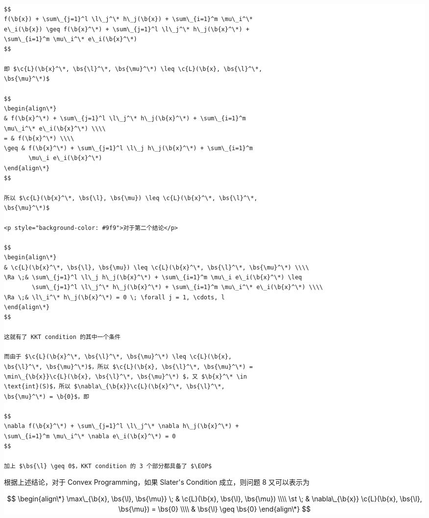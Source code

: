     $$
    f(\b{x}) + \sum\_{j=1}^l \l\_j^\* h\_j(\b{x}) + \sum\_{i=1}^m \mu\_i^\*
    e\_i(\b{x}) \geq f(\b{x}^\*) + \sum\_{j=1}^l \l\_j^\* h\_j(\b{x}^\*) +
    \sum\_{i=1}^m \mu\_i^\* e\_i(\b{x}^\*)
    $$

    即 $\c{L}(\b{x}^\*, \bs{\l}^\*, \bs{\mu}^\*) \leq \c{L}(\b{x}, \bs{\l}^\*,
    \bs{\mu}^\*)$

    $$
    \begin{align\*}
    & f(\b{x}^\*) + \sum\_{j=1}^l \l\_j^\* h\_j(\b{x}^\*) + \sum\_{i=1}^m
    \mu\_i^\* e\_i(\b{x}^\*) \\\\
    = & f(\b{x}^\*) \\\\
    \geq & f(\b{x}^\*) + \sum\_{j=1}^l \l\_j h\_j(\b{x}^\*) + \sum\_{i=1}^m
           \mu\_i e\_i(\b{x}^\*)
    \end{align\*}
    $$

    所以 $\c{L}(\b{x}^\*, \bs{\l}, \bs{\mu}) \leq \c{L}(\b{x}^\*, \bs{\l}^\*,
    \bs{\mu}^\*)$

    <p style="background-color: #9f9">对于第二个结论</p>

    $$
    \begin{align\*}
    & \c{L}(\b{x}^\*, \bs{\l}, \bs{\mu}) \leq \c{L}(\b{x}^\*, \bs{\l}^\*, \bs{\mu}^\*) \\\\
    \Ra \;& \sum\_{j=1}^l \l\_j h\_j(\b{x}^\*) + \sum\_{i=1}^m \mu\_i e\_i(\b{x}^\*) \leq 
            \sum\_{j=1}^l \l\_j^\* h\_j(\b{x}^\*) + \sum\_{i=1}^m \mu\_i^\* e\_i(\b{x}^\*) \\\\
    \Ra \;& \l\_i^\* h\_j(\b{x}^\*) = 0 \; \forall j = 1, \cdots, l
    \end{align\*}
    $$

    这就有了 KKT condition 的其中一个条件

    而由于 $\c{L}(\b{x}^\*, \bs{\l}^\*, \bs{\mu}^\*) \leq \c{L}(\b{x},
    \bs{\l}^\*, \bs{\mu}^\*)$，所以 $\c{L}(\b{x}, \bs{\l}^\*, \bs{\mu}^\*) =
    \min\_{\b{x}}\c{L}(\b{x}, \bs{\l}^\*, \bs{\mu}^\*) $，又 $\b{x}^\* \in
    \text{int}(S)$，所以 $\nabla\_{\b{x}}\c{L}(\b{x}^\*, \bs{\l}^\*,
    \bs{\mu}^\*) = \b{0}$，即

    $$
    \nabla f(\b{x}^\*) + \sum\_{j=1}^l \l\_j^\* \nabla h\_j(\b{x}^\*) +
    \sum\_{i=1}^m \mu\_i^\* \nabla e\_i(\b{x}^\*) = 0
    $$

    加上 $\bs{\l} \geq 0$，KKT condition 的 3 个部分都具备了 $\EOP$

根据上述结论，对于 Convex Programming，如果 Slater's Condition 成立，则问题 8
又可以表示为

$$
\begin{align\*}
\max\_{\b{x}, \bs{\l}, \bs{\mu}} \; & \c{L}(\b{x}, \bs{\l}, \bs{\mu}) \\\\
\st \; & \nabla\_{\b{x}} \c{L}(\b{x}, \bs{\l}, \bs{\mu}) = \bs{0} \\\\
& \bs{\l} \geq \bs{0}
\end{align\*}
$$
